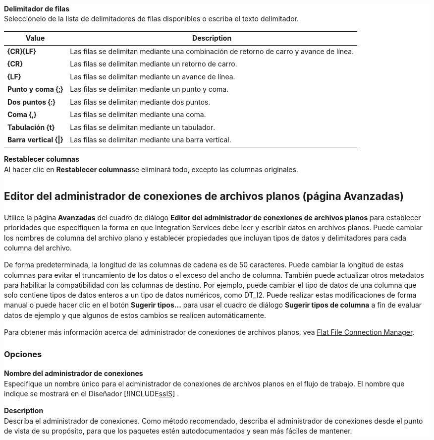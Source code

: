  **Delimitador de filas**  
 Selecciónelo de la lista de delimitadores de filas disponibles o escriba el texto delimitador.  
  
|Value|Description|  
|-----------|-----------------|  
|**{CR}{LF}**|Las filas se delimitan mediante una combinación de retorno de carro y avance de línea.|  
|**{CR}**|Las filas se delimitan mediante un retorno de carro.|  
|**{LF}**|Las filas se delimitan mediante un avance de línea.|  
|**Punto y coma {;}**|Las filas se delimitan mediante un punto y coma.|  
|**Dos puntos {:}**|Las filas se delimitan mediante dos puntos.|  
|**Coma {,}**|Las filas se delimitan mediante una coma.|  
|**Tabulación {t}**|Las filas se delimitan mediante un tabulador.|  
|**Barra vertical {&#124;}**|Las filas se delimitan mediante una barra vertical.|  
  
 **Restablecer columnas**  
 Al hacer clic en **Restablecer columnas**se eliminará todo, excepto las columnas originales.  
## <a name="flat-file-connection-manager-editor-advanced-page"></a>Editor del administrador de conexiones de archivos planos (página Avanzadas)
  Utilice la página **Avanzadas** del cuadro de diálogo **Editor del administrador de conexiones de archivos planos** para establecer prioridades que especifiquen la forma en que Integration Services debe leer y escribir datos en archivos planos. Puede cambiar los nombres de columna del archivo plano y establecer propiedades que incluyan tipos de datos y delimitadores para cada columna del archivo.  
  
 De forma predeterminada, la longitud de las columnas de cadena es de 50 caracteres. Puede cambiar la longitud de estas columnas para evitar el truncamiento de los datos o el exceso del ancho de columna. También puede actualizar otros metadatos para habilitar la compatibilidad con las columnas de destino. Por ejemplo, puede cambiar el tipo de datos de una columna que solo contiene tipos de datos enteros a un tipo de datos numéricos, como DT_I2. Puede realizar estas modificaciones de forma manual o puede hacer clic en el botón **Sugerir tipos...** para usar el cuadro de diálogo **Sugerir tipos de columna** a fin de evaluar datos de ejemplo y que algunos de estos cambios se realicen automáticamente.  
  
 Para obtener más información acerca del administrador de conexiones de archivos planos, vea [Flat File Connection Manager](../../integration-services/connection-manager/flat-file-connection-manager.md).  
  
### <a name="options"></a>Opciones  
 **Nombre del administrador de conexiones**  
 Especifique un nombre único para el administrador de conexiones de archivos planos en el flujo de trabajo. El nombre que indique se mostrará en el Diseñador [!INCLUDE[ssIS](../../includes/ssis-md.md)] .  
  
 **Description**  
 Describa el administrador de conexiones. Como método recomendado, describa el administrador de conexiones desde el punto de vista de su propósito, para que los paquetes estén autodocumentados y sean más fáciles de mantener.  
  
